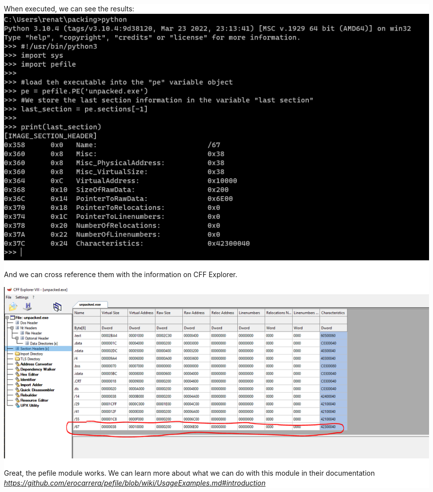 When executed, we can see the results:
![](https://raw.githubusercontent.com/dplastico/dplastico.github.io/main/_posts/img/2022-03-27-18-09-42.png)

And we can cross reference them with the information on CFF Explorer.

![](https://raw.githubusercontent.com/dplastico/dplastico.github.io/main/_posts/img/2022-03-27-18-11-06.png)

Great, the pefile module works. We can learn more about what we can do with this module in their documentation 
*https://github.com/erocarrera/pefile/blob/wiki/UsageExamples.md#introduction*
